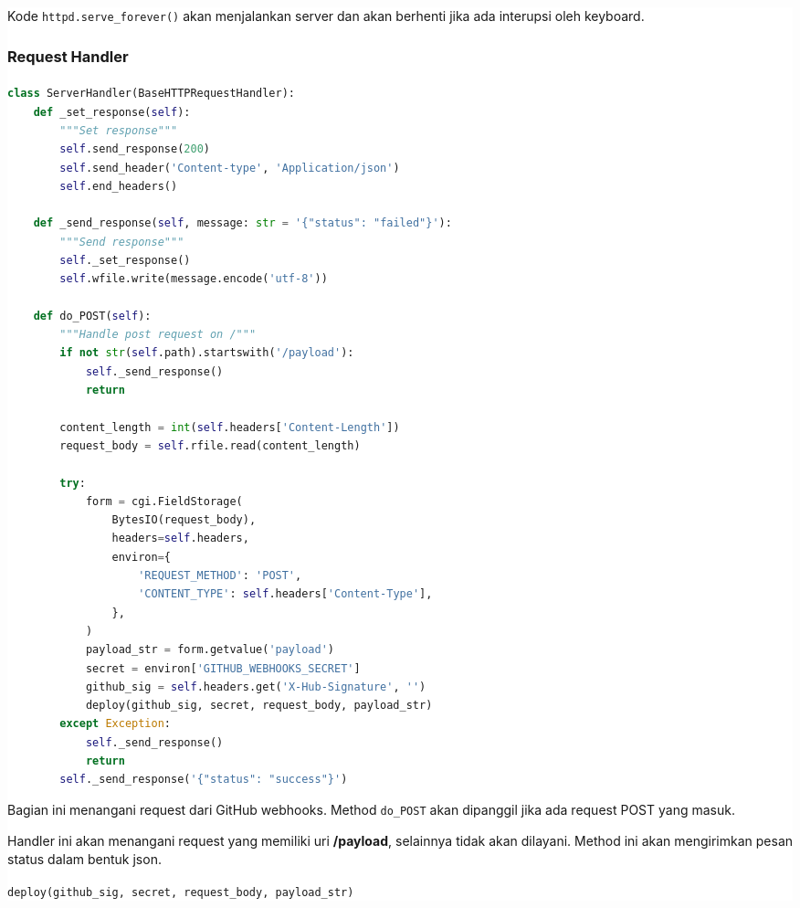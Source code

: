Kode `httpd.serve_forever()` akan menjalankan server dan akan berhenti jika ada interupsi oleh keyboard.

### Request Handler

```python {hl_lines=[13, 34]}
class ServerHandler(BaseHTTPRequestHandler):
    def _set_response(self):
        """Set response"""
        self.send_response(200)
        self.send_header('Content-type', 'Application/json')
        self.end_headers()

    def _send_response(self, message: str = '{"status": "failed"}'):
        """Send response"""
        self._set_response()
        self.wfile.write(message.encode('utf-8'))

    def do_POST(self):
        """Handle post request on /"""
        if not str(self.path).startswith('/payload'):
            self._send_response()
            return

        content_length = int(self.headers['Content-Length'])
        request_body = self.rfile.read(content_length)

        try:
            form = cgi.FieldStorage(
                BytesIO(request_body),
                headers=self.headers,
                environ={
                    'REQUEST_METHOD': 'POST',
                    'CONTENT_TYPE': self.headers['Content-Type'],
                },
            )
            payload_str = form.getvalue('payload')
            secret = environ['GITHUB_WEBHOOKS_SECRET']
            github_sig = self.headers.get('X-Hub-Signature', '')
            deploy(github_sig, secret, request_body, payload_str)
        except Exception:
            self._send_response()
            return
        self._send_response('{"status": "success"}')
```

Bagian ini menangani request dari GitHub webhooks. Method `do_POST` akan dipanggil jika ada request POST yang masuk.

Handler ini akan menangani request yang memiliki uri **/payload**, selainnya tidak akan dilayani. Method ini akan mengirimkan pesan status dalam bentuk json.

```python
deploy(github_sig, secret, request_body, payload_str)
```
